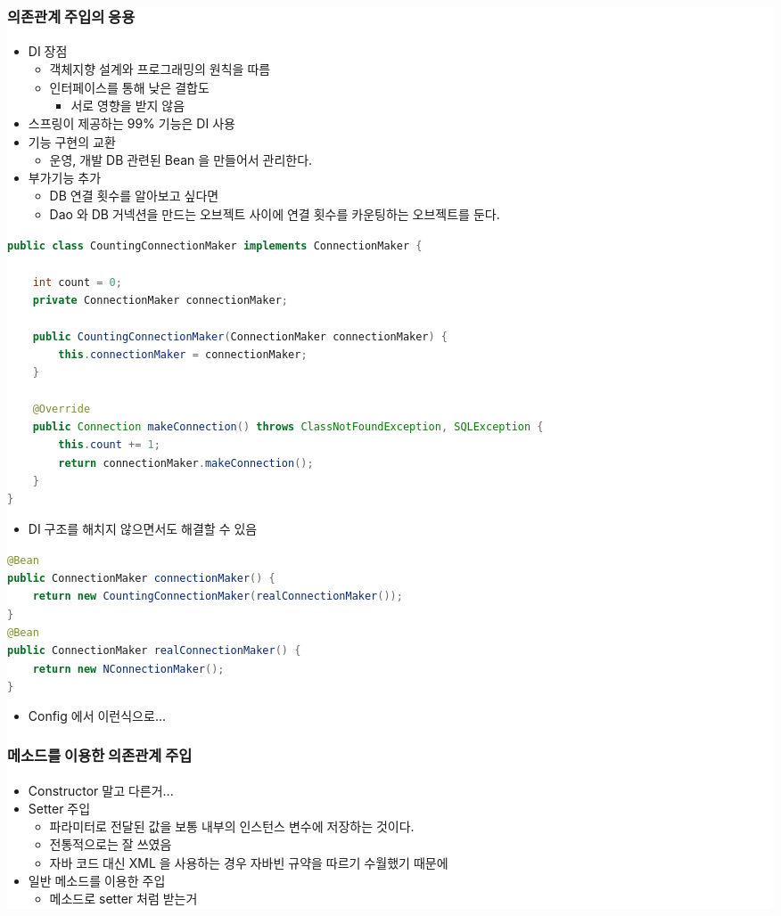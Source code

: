 ### 의존관계 주입의 응용
- DI 장점
    - 객체지향 설계와 프로그래밍의 원칙을 따름
    - 인터페이스를 통해 낮은 결합도
        - 서로 영향을 받지 않음
- 스프링이 제공하는 99% 기능은 DI 사용
- 기능 구현의 교환
    - 운영, 개발 DB 관련된 Bean 을 만들어서 관리한다.
- 부가기능 추가
    - DB 연결 횟수를 알아보고 싶다면
    - Dao 와 DB 거넥션을 만드는 오브젝트 사이에 연결 횟수를 카운팅하는 오브젝트를 둔다.

```java
public class CountingConnectionMaker implements ConnectionMaker {

    int count = 0;
    private ConnectionMaker connectionMaker;
    
    public CountingConnectionMaker(ConnectionMaker connectionMaker) {
        this.connectionMaker = connectionMaker;
    }

    @Override
    public Connection makeConnection() throws ClassNotFoundException, SQLException {
        this.count += 1;
        return connectionMaker.makeConnection();
    }
}
```

- DI 구조를 해치지 않으면서도 해결할 수 있음

```java
@Bean
public ConnectionMaker connectionMaker() {
    return new CountingConnectionMaker(realConnectionMaker());
}
@Bean
public ConnectionMaker realConnectionMaker() {
    return new NConnectionMaker();
}
```
- Config 에서 이런식으로...

### 메소드를 이용한 의존관계 주입
- Constructor 말고 다른거...
- Setter 주입
    - 파라미터로 전달된 값을 보통 내부의 인스턴스 변수에 저장하는 것이다.
    - 전통적으로는 잘 쓰였음
    - 자바 코드 대신 XML 을 사용하는 경우 자바빈 규약을 따르기 수월했기 때문에
- 일반 메소드를 이용한 주입
    - 메소드로 setter 처럼 받는거
